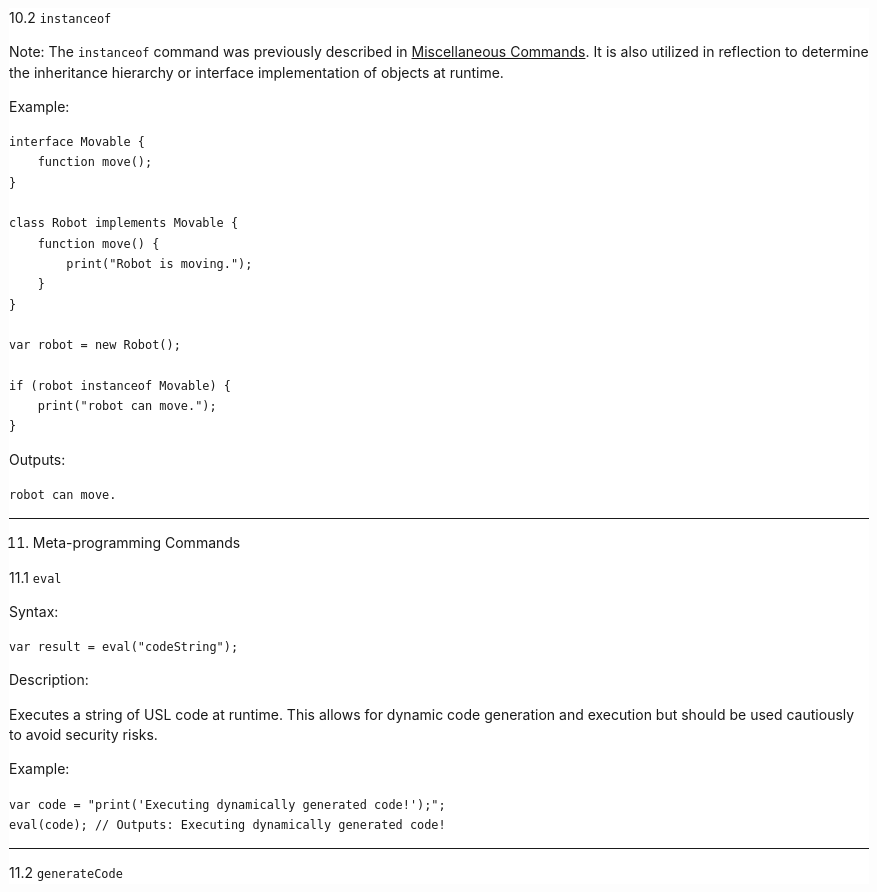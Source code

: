 
 10.2 `instanceof`

Note: The `instanceof` command was previously described in [Miscellaneous Commands](#92-instanceof). It is also utilized in reflection to determine the inheritance hierarchy or interface implementation of objects at runtime.

Example:

```usl
interface Movable {
    function move();
}

class Robot implements Movable {
    function move() {
        print("Robot is moving.");
    }
}

var robot = new Robot();

if (robot instanceof Movable) {
    print("robot can move.");
}
```

Outputs:

```
robot can move.
```

---

 11. Meta-programming Commands

 11.1 `eval`

Syntax:

```usl
var result = eval("codeString");
```

Description:

Executes a string of USL code at runtime. This allows for dynamic code generation and execution but should be used cautiously to avoid security risks.

Example:

```usl
var code = "print('Executing dynamically generated code!');";
eval(code); // Outputs: Executing dynamically generated code!
```

---

 11.2 `generateCode`
